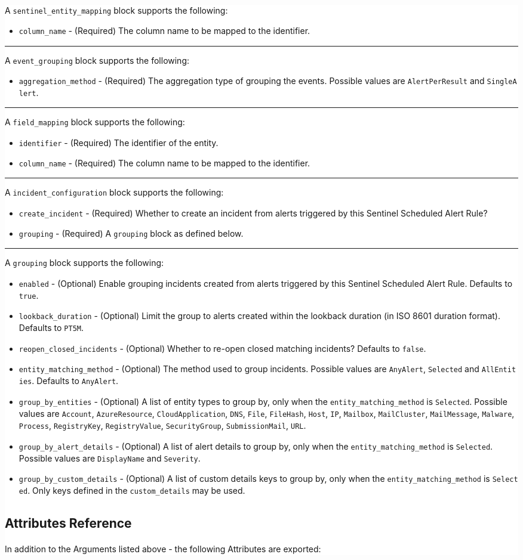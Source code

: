 
A `sentinel_entity_mapping` block supports the following:

* `column_name` - (Required) The column name to be mapped to the identifier.

---

A `event_grouping` block supports the following:

* `aggregation_method` - (Required) The aggregation type of grouping the events. Possible values are `AlertPerResult` and `SingleAlert`.

---

A `field_mapping` block supports the following:

* `identifier` - (Required) The identifier of the entity.

* `column_name` - (Required) The column name to be mapped to the identifier.

---

A `incident_configuration` block supports the following:

* `create_incident` - (Required) Whether to create an incident from alerts triggered by this Sentinel Scheduled Alert Rule?

* `grouping` - (Required) A `grouping` block as defined below.

---

A `grouping` block supports the following:

* `enabled` - (Optional) Enable grouping incidents created from alerts triggered by this Sentinel Scheduled Alert Rule. Defaults to `true`.

* `lookback_duration` - (Optional) Limit the group to alerts created within the lookback duration (in ISO 8601 duration format). Defaults to `PT5M`.

* `reopen_closed_incidents` - (Optional) Whether to re-open closed matching incidents? Defaults to `false`.

* `entity_matching_method` - (Optional) The method used to group incidents. Possible values are `AnyAlert`, `Selected` and `AllEntities`. Defaults to `AnyAlert`.

* `group_by_entities` - (Optional) A list of entity types to group by, only when the `entity_matching_method` is `Selected`. Possible values are `Account`, `AzureResource`, `CloudApplication`, `DNS`, `File`, `FileHash`, `Host`, `IP`, `Mailbox`, `MailCluster`, `MailMessage`, `Malware`, `Process`, `RegistryKey`, `RegistryValue`, `SecurityGroup`, `SubmissionMail`, `URL`.

* `group_by_alert_details` - (Optional) A list of alert details to group by, only when the `entity_matching_method` is `Selected`. Possible values are `DisplayName` and `Severity`.

* `group_by_custom_details` - (Optional) A list of custom details keys to group by, only when the `entity_matching_method` is `Selected`. Only keys defined in the `custom_details` may be used.

## Attributes Reference

In addition to the Arguments listed above - the following Attributes are exported:
